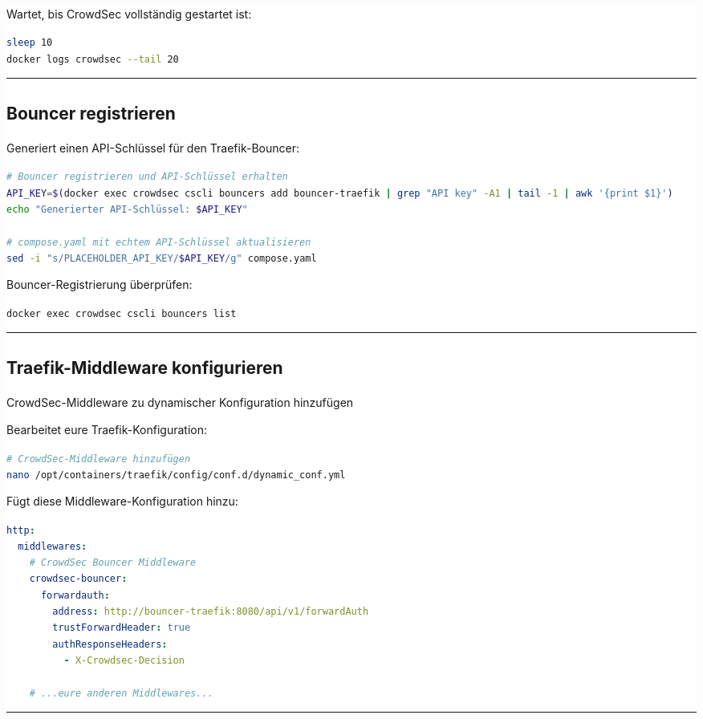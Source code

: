 Wartet, bis CrowdSec vollständig gestartet ist:

```bash
sleep 10
docker logs crowdsec --tail 20
```

---

## Bouncer registrieren

Generiert einen API-Schlüssel für den Traefik-Bouncer:

```bash
# Bouncer registrieren und API-Schlüssel erhalten
API_KEY=$(docker exec crowdsec cscli bouncers add bouncer-traefik | grep "API key" -A1 | tail -1 | awk '{print $1}')
echo "Generierter API-Schlüssel: $API_KEY"

# compose.yaml mit echtem API-Schlüssel aktualisieren
sed -i "s/PLACEHOLDER_API_KEY/$API_KEY/g" compose.yaml
```

Bouncer-Registrierung überprüfen:

```bash
docker exec crowdsec cscli bouncers list
```

---

## Traefik-Middleware konfigurieren

CrowdSec-Middleware zu dynamischer Konfiguration hinzufügen

Bearbeitet eure Traefik-Konfiguration:

```bash
# CrowdSec-Middleware hinzufügen
nano /opt/containers/traefik/config/conf.d/dynamic_conf.yml
```

Fügt diese Middleware-Konfiguration hinzu:

```yaml title="dynamic_conf.yml"
http:
  middlewares:
    # CrowdSec Bouncer Middleware
    crowdsec-bouncer:
      forwardauth:
        address: http://bouncer-traefik:8080/api/v1/forwardAuth
        trustForwardHeader: true
        authResponseHeaders:
          - X-Crowdsec-Decision
    
    # ...eure anderen Middlewares...
```

---